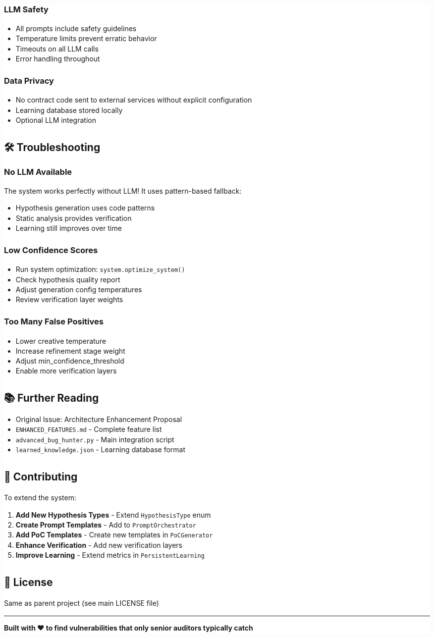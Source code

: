 ### LLM Safety
- All prompts include safety guidelines
- Temperature limits prevent erratic behavior
- Timeouts on all LLM calls
- Error handling throughout

### Data Privacy
- No contract code sent to external services without explicit configuration
- Learning database stored locally
- Optional LLM integration

## 🛠️ Troubleshooting

### No LLM Available
The system works perfectly without LLM! It uses pattern-based fallback:
- Hypothesis generation uses code patterns
- Static analysis provides verification
- Learning still improves over time

### Low Confidence Scores
- Run system optimization: `system.optimize_system()`
- Check hypothesis quality report
- Adjust generation config temperatures
- Review verification layer weights

### Too Many False Positives
- Lower creative temperature
- Increase refinement stage weight
- Adjust min_confidence_threshold
- Enable more verification layers

## 📚 Further Reading

- Original Issue: Architecture Enhancement Proposal
- `ENHANCED_FEATURES.md` - Complete feature list
- `advanced_bug_hunter.py` - Main integration script
- `learned_knowledge.json` - Learning database format

## 🤝 Contributing

To extend the system:

1. **Add New Hypothesis Types** - Extend `HypothesisType` enum
2. **Create Prompt Templates** - Add to `PromptOrchestrator`
3. **Add PoC Templates** - Create new templates in `PoCGenerator`
4. **Enhance Verification** - Add new verification layers
5. **Improve Learning** - Extend metrics in `PersistentLearning`

## 📄 License

Same as parent project (see main LICENSE file)

---

**Built with ❤️ to find vulnerabilities that only senior auditors typically catch**
